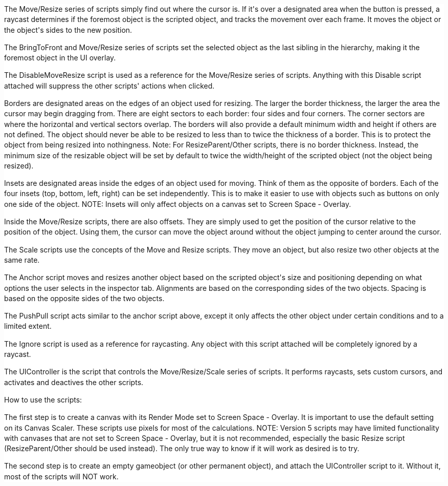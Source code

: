 The Move/Resize series of scripts simply find out where the cursor is. If it's over a designated area when the button is pressed, a raycast determines if the foremost object is the scripted object, and tracks the movement over each frame. It moves the object or the object's sides to the new position.

The BringToFront and Move/Resize series of scripts set the selected object as the last sibling in the hierarchy, making it the foremost object in the UI overlay.

The DisableMoveResize script is used as a reference for the Move/Resize series of scripts. Anything with this Disable script attached will suppress the other scripts' actions when clicked.

Borders are designated areas on the edges of an object used for resizing. The larger the border thickness, the larger the area the cursor may begin dragging from. There are eight sectors to each border: four sides and four corners. The corner sectors are where the horizontal and vertical sectors overlap.  The borders will also provide a default minimum width and height if others are not defined. The object should never be able to be resized to less than to twice the thickness of a border. This is to protect the object from being resized into nothingness.
Note: For ResizeParent/Other scripts, there is no border thickness. Instead, the minimum size of the resizable object will be set by default to twice the width/height of the scripted object (not the object being resized).

Insets are designated areas inside  the edges of an object used for moving. Think of them as the opposite of borders. Each of the four insets (top, bottom, left, right) can be set independently. This is to make it easier to use with objects such as buttons on only one side of the object.
NOTE: Insets will only affect objects on a canvas set to Screen Space - Overlay.

Inside the Move/Resize scripts, there are also offsets. They are simply used to get the position of the cursor relative to the position of the object. Using them, the cursor can move the object around without the object jumping to center around the cursor.

The Scale scripts use the concepts of the Move and Resize scripts. They move an object, but also resize two other objects at the same rate.

The Anchor script moves and resizes another object based on the scripted object's size and positioning depending on what options the user selects in the inspector tab. Alignments are based on the corresponding sides of the two objects. Spacing is based on the opposite sides of the two objects.

The PushPull script acts similar to the anchor script above, except it only affects the other object under certain conditions and to a limited extent.

The Ignore script is used as a reference for raycasting. Any object with this script attached will be completely ignored by a raycast.

The UIController is the script that controls the Move/Resize/Scale series of scripts. It performs raycasts, sets custom cursors, and activates and deactives the other scripts.



How to use the scripts:

The first step is to create a canvas with its Render Mode set to Screen Space - Overlay. It is important to use the default setting on its Canvas Scaler. These scripts use pixels for most of the calculations.
NOTE: Version 5 scripts may have limited functionality with canvases that are not set to Screen Space - Overlay, but it is not recommended, especially the basic Resize script (ResizeParent/Other should be used instead). The only true way to know if it will work as desired is to try.

The second step is to create an empty gameobject (or other permanent object), and attach the UIController script to it. Without it, most of the scripts will NOT work.
